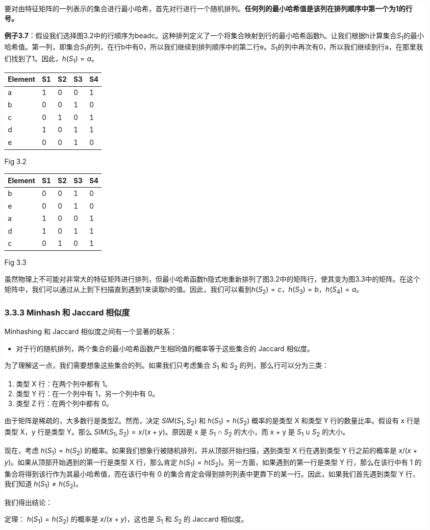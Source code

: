 要对由特征矩阵的一列表示的集合进行最小哈希，首先对行进行一个随机排列。**任何列的最小哈希值是该列在排列顺序中第一个为1的行号。**

**例子3.7**：假设我们选择图3.2中的行顺序为beadc。这种排列定义了一个将集合映射到行的最小哈希函数h。让我们根据h计算集合$S_1$的最小哈希值。第一列，即集合$S_1$的列，在行b中有0，所以我们继续到排列顺序中的第二行e。$S_1$的列中再次有0，所以我们继续到行a，在那里我们找到了1。因此，$h(S_1) = a$。

| Element | S1 | S2 | S3 | S4 |
|---------|----|----|----|----|
| a       | 1  | 0  | 0  | 1  |
| b       | 0  | 0  | 1  | 0  |
| c       | 0  | 1  | 0  | 1  |
| d       | 1  | 0  | 1  | 1  |
| e       | 0  | 0  | 1  | 0  |

Fig 3.2

| Element | S1 | S2 | S3 | S4 |
|---------|----|----|----|----|
| b       | 0  | 0  | 1  | 0  |
| e       | 0  | 0  | 1  | 0  |
| a       | 1  | 0  | 0  | 1  |
| d       | 1  | 0  | 1  | 1  |
| c       | 0  | 1  | 0  | 1  |

Fig 3.3

虽然物理上不可能对非常大的特征矩阵进行排列，但最小哈希函数h隐式地重新排列了图3.2中的矩阵行，使其变为图3.3中的矩阵。在这个矩阵中，我们可以通过从上到下扫描直到遇到1来读取h的值。因此，我们可以看到$h(S_2) = c$，$h(S_3) = b$，$h(S_4) = a$。

### 3.3.3 Minhash 和 Jaccard 相似度

Minhashing 和 Jaccard 相似度之间有一个显著的联系：

 * 对于行的随机排列，两个集合的最小哈希函数产生相同值的概率等于这些集合的 Jaccard 相似度。
  
为了理解这一点，我们需要想象这些集合的列。如果我们只考虑集合 $S_1$ 和 $S_2$ 的列，那么行可以分为三类：

1. 类型 X 行：在两个列中都有 1。
2. 类型 Y 行：在一个列中有 1，另一个列中有 0。
3. 类型 Z 行：在两个列中都有 0。

由于矩阵是稀疏的，大多数行是类型Z。然而，决定 $SIM(S_1, S_2)$ 和 $h(S_1) = h(S_2)$ 概率的是类型 X 和类型 Y 行的数量比率。假设有 x 行是类型 X，y 行是类型 Y。那么 $SIM(S_1, S_2) = x/(x + y)$。原因是 x 是 $S_1 ∩ S_2$ 的大小，而 x + y 是 $S_1 ∪ S_2$ 的大小。


现在，考虑 $h(S_1) = h(S_2)$ 的概率。如果我们想象行被随机排列，并从顶部开始扫描，遇到类型 X 行在遇到类型 Y 行之前的概率是 $x/(x + y)$。如果从顶部开始遇到的第一行是类型 X 行，那么肯定 $h(S_1) = h(S_2)$。另一方面，如果遇到的第一行是类型 Y 行，那么在该行中有 1 的集合将得到该行作为其最小哈希值，而在该行中有 0 的集合肯定会得到排列列表中更靠下的某一行。因此，如果我们首先遇到类型 Y 行，我们知道 $h(S_1) ≠ h(S_2)$。

我们得出结论：

定理： $h(S_1) = h(S_2)$ 的概率是 $x/(x + y)$，这也是 $S_1$ 和 $S_2$ 的 Jaccard 相似度。
